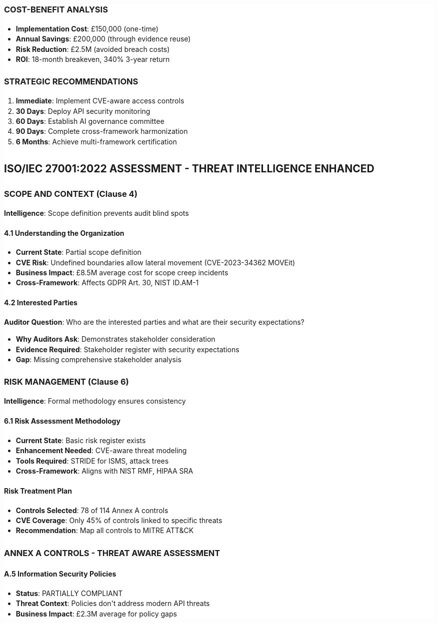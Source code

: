 ### COST-BENEFIT ANALYSIS
- **Implementation Cost**: £150,000 (one-time)
- **Annual Savings**: £200,000 (through evidence reuse)
- **Risk Reduction**: £2.5M (avoided breach costs)
- **ROI**: 18-month breakeven, 340% 3-year return

### STRATEGIC RECOMMENDATIONS
1. **Immediate**: Implement CVE-aware access controls
2. **30 Days**: Deploy API security monitoring
3. **60 Days**: Establish AI governance committee
4. **90 Days**: Complete cross-framework harmonization
5. **6 Months**: Achieve multi-framework certification

## ISO/IEC 27001:2022 ASSESSMENT - THREAT INTELLIGENCE ENHANCED

### SCOPE AND CONTEXT (Clause 4)
**Intelligence**: Scope definition prevents audit blind spots

#### 4.1 Understanding the Organization
- **Current State**: Partial scope definition
- **CVE Risk**: Undefined boundaries allow lateral movement (CVE-2023-34362 MOVEit)
- **Business Impact**: £8.5M average cost for scope creep incidents
- **Cross-Framework**: Affects GDPR Art. 30, NIST ID.AM-1

#### 4.2 Interested Parties
**Auditor Question**: Who are the interested parties and what are their security expectations?
- **Why Auditors Ask**: Demonstrates stakeholder consideration
- **Evidence Required**: Stakeholder register with security expectations
- **Gap**: Missing comprehensive stakeholder analysis

### RISK MANAGEMENT (Clause 6)
**Intelligence**: Formal methodology ensures consistency

#### 6.1 Risk Assessment Methodology
- **Current State**: Basic risk register exists
- **Enhancement Needed**: CVE-aware threat modeling
- **Tools Required**: STRIDE for ISMS, attack trees
- **Cross-Framework**: Aligns with NIST RMF, HIPAA SRA

#### Risk Treatment Plan
- **Controls Selected**: 78 of 114 Annex A controls
- **CVE Coverage**: Only 45% of controls linked to specific threats
- **Recommendation**: Map all controls to MITRE ATT&CK

### ANNEX A CONTROLS - THREAT AWARE ASSESSMENT

#### A.5 Information Security Policies
- **Status**: PARTIALLY COMPLIANT
- **Threat Context**: Policies don't address modern API threats
- **Business Impact**: £2.3M average for policy gaps
